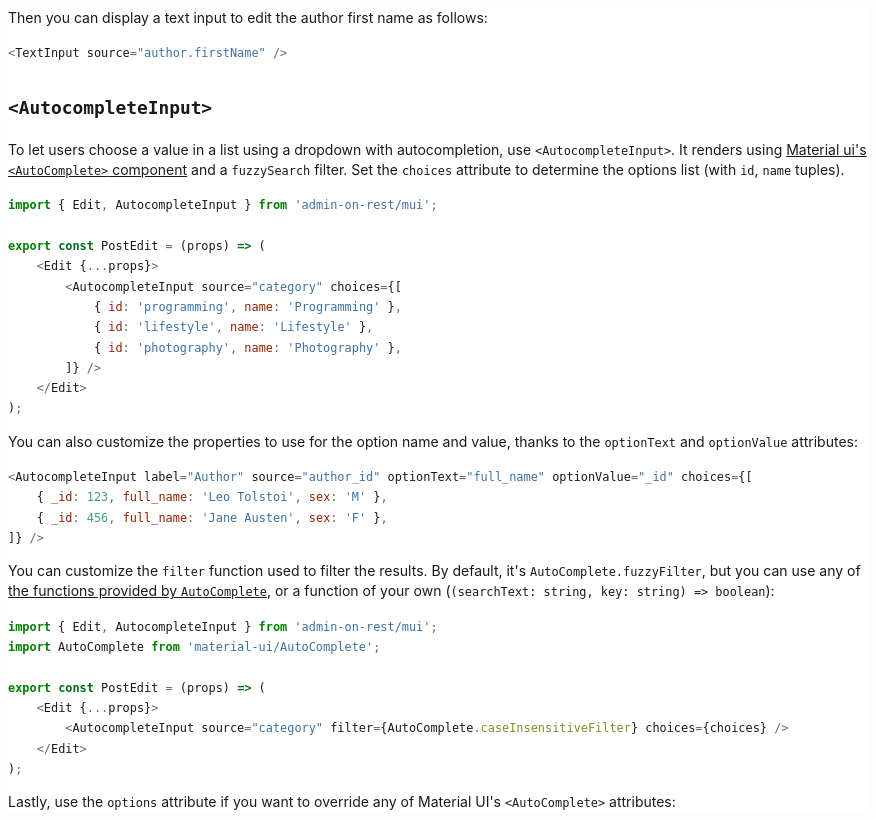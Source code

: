 Then you can display a text input to edit the author first name as follows:

```js
<TextInput source="author.firstName" />
```

## `<AutocompleteInput>`

To let users choose a value in a list using a dropdown with autocompletion, use `<AutocompleteInput>`. It renders using [Material ui's `<AutoComplete>` component](http://www.material-ui.com/#/components/auto-complete) and a `fuzzySearch` filter. Set the `choices` attribute to determine the options list (with `id`, `name` tuples).

```js
import { Edit, AutocompleteInput } from 'admin-on-rest/mui';

export const PostEdit = (props) => (
    <Edit {...props}>
        <AutocompleteInput source="category" choices={[
            { id: 'programming', name: 'Programming' },
            { id: 'lifestyle', name: 'Lifestyle' },
            { id: 'photography', name: 'Photography' },
        ]} />
    </Edit>
);
```

You can also customize the properties to use for the option name and value, thanks to the `optionText` and `optionValue` attributes:

```js
<AutocompleteInput label="Author" source="author_id" optionText="full_name" optionValue="_id" choices={[
    { _id: 123, full_name: 'Leo Tolstoi', sex: 'M' },
    { _id: 456, full_name: 'Jane Austen', sex: 'F' },
]} />
```

You can customize the `filter` function used to filter the results. By default, it's `AutoComplete.fuzzyFilter`, but you can use any of [the functions provided by `AutoComplete`](http://www.material-ui.com/#/components/auto-complete), or a function of your own (`(searchText: string, key: string) => boolean`):

```js
import { Edit, AutocompleteInput } from 'admin-on-rest/mui';
import AutoComplete from 'material-ui/AutoComplete';

export const PostEdit = (props) => (
    <Edit {...props}>
        <AutocompleteInput source="category" filter={AutoComplete.caseInsensitiveFilter} choices={choices} />
    </Edit>
);
```

Lastly, use the `options` attribute if you want to override any of Material UI's `<AutoComplete>` attributes:
